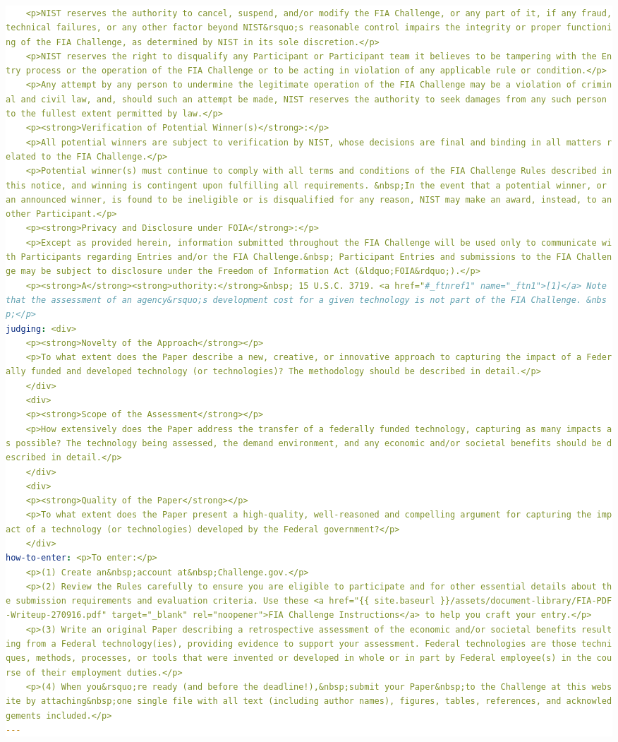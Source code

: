 ```yaml
    <p>NIST reserves the authority to cancel, suspend, and/or modify the FIA Challenge, or any part of it, if any fraud, technical failures, or any other factor beyond NIST&rsquo;s reasonable control impairs the integrity or proper functioning of the FIA Challenge, as determined by NIST in its sole discretion.</p>
    <p>NIST reserves the right to disqualify any Participant or Participant team it believes to be tampering with the Entry process or the operation of the FIA Challenge or to be acting in violation of any applicable rule or condition.</p>
    <p>Any attempt by any person to undermine the legitimate operation of the FIA Challenge may be a violation of criminal and civil law, and, should such an attempt be made, NIST reserves the authority to seek damages from any such person to the fullest extent permitted by law.</p>
    <p><strong>Verification of Potential Winner(s)</strong>:</p>
    <p>All potential winners are subject to verification by NIST, whose decisions are final and binding in all matters related to the FIA Challenge.</p>
    <p>Potential winner(s) must continue to comply with all terms and conditions of the FIA Challenge Rules described in this notice, and winning is contingent upon fulfilling all requirements. &nbsp;In the event that a potential winner, or an announced winner, is found to be ineligible or is disqualified for any reason, NIST may make an award, instead, to another Participant.</p>
    <p><strong>Privacy and Disclosure under FOIA</strong>:</p>
    <p>Except as provided herein, information submitted throughout the FIA Challenge will be used only to communicate with Participants regarding Entries and/or the FIA Challenge.&nbsp; Participant Entries and submissions to the FIA Challenge may be subject to disclosure under the Freedom of Information Act (&ldquo;FOIA&rdquo;).</p>
    <p><strong>A</strong><strong>uthority:</strong>&nbsp; 15 U.S.C. 3719. <a href="#_ftnref1" name="_ftn1">[1]</a> Note that the assessment of an agency&rsquo;s development cost for a given technology is not part of the FIA Challenge. &nbsp;</p>
judging: <div>
    <p><strong>Novelty of the Approach</strong></p>
    <p>To what extent does the Paper describe a new, creative, or innovative approach to capturing the impact of a Federally funded and developed technology (or technologies)? The methodology should be described in detail.</p>
    </div>
    <div>
    <p><strong>Scope of the Assessment</strong></p>
    <p>How extensively does the Paper address the transfer of a federally funded technology, capturing as many impacts as possible? The technology being assessed, the demand environment, and any economic and/or societal benefits should be described in detail.</p>
    </div>
    <div>
    <p><strong>Quality of the Paper</strong></p>
    <p>To what extent does the Paper present a high-quality, well-reasoned and compelling argument for capturing the impact of a technology (or technologies) developed by the Federal government?</p>
    </div>
how-to-enter: <p>To enter:</p>
    <p>(1) Create an&nbsp;account at&nbsp;Challenge.gov.</p>
    <p>(2) Review the Rules carefully to ensure you are eligible to participate and for other essential details about the submission requirements and evaluation criteria. Use these <a href="{{ site.baseurl }}/assets/document-library/FIA-PDF-Writeup-270916.pdf" target="_blank" rel="noopener">FIA Challenge Instructions</a> to help you craft your entry.</p>
    <p>(3) Write an original Paper describing a retrospective assessment of the economic and/or societal benefits resulting from a Federal technology(ies), providing evidence to support your assessment. Federal technologies are those techniques, methods, processes, or tools that were invented or developed in whole or in part by Federal employee(s) in the course of their employment duties.</p>
    <p>(4) When you&rsquo;re ready (and before the deadline!),&nbsp;submit your Paper&nbsp;to the Challenge at this website by attaching&nbsp;one single file with all text (including author names), figures, tables, references, and acknowledgements included.</p>
---
```
